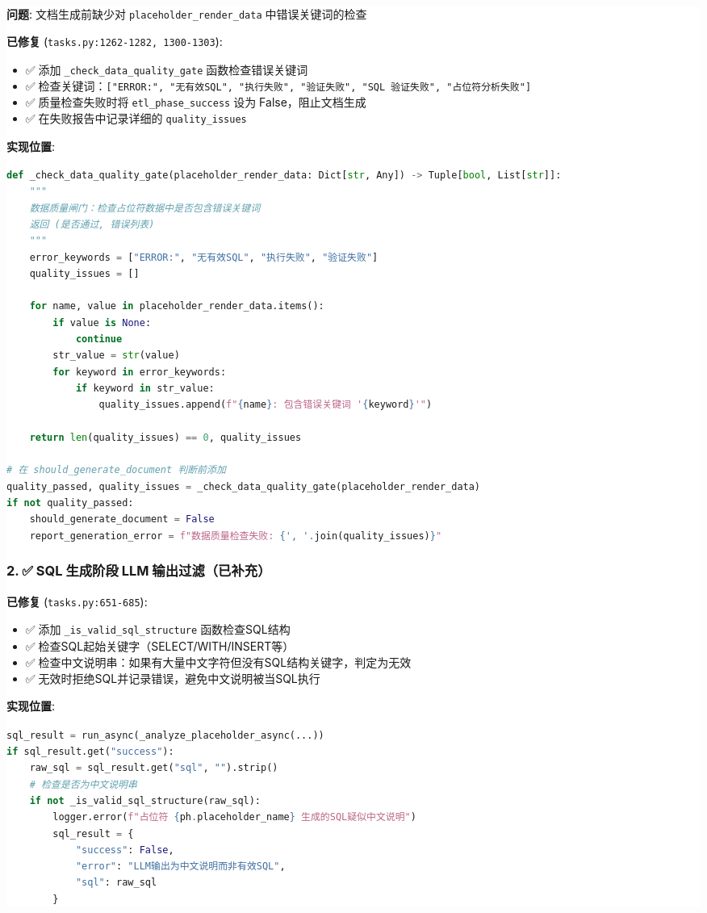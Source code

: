 **问题**: 文档生成前缺少对 `placeholder_render_data` 中错误关键词的检查

**已修复** (`tasks.py:1262-1282, 1300-1303`):
- ✅ 添加 `_check_data_quality_gate` 函数检查错误关键词
- ✅ 检查关键词：`["ERROR:", "无有效SQL", "执行失败", "验证失败", "SQL 验证失败", "占位符分析失败"]`
- ✅ 质量检查失败时将 `etl_phase_success` 设为 False，阻止文档生成
- ✅ 在失败报告中记录详细的 `quality_issues`

**实现位置**:
```python
def _check_data_quality_gate(placeholder_render_data: Dict[str, Any]) -> Tuple[bool, List[str]]:
    """
    数据质量闸门：检查占位符数据中是否包含错误关键词
    返回 (是否通过, 错误列表)
    """
    error_keywords = ["ERROR:", "无有效SQL", "执行失败", "验证失败"]
    quality_issues = []
    
    for name, value in placeholder_render_data.items():
        if value is None:
            continue
        str_value = str(value)
        for keyword in error_keywords:
            if keyword in str_value:
                quality_issues.append(f"{name}: 包含错误关键词 '{keyword}'")
    
    return len(quality_issues) == 0, quality_issues

# 在 should_generate_document 判断前添加
quality_passed, quality_issues = _check_data_quality_gate(placeholder_render_data)
if not quality_passed:
    should_generate_document = False
    report_generation_error = f"数据质量检查失败: {', '.join(quality_issues)}"
```

### 2. ✅ SQL 生成阶段 LLM 输出过滤（已补充）

**已修复** (`tasks.py:651-685`):
- ✅ 添加 `_is_valid_sql_structure` 函数检查SQL结构
- ✅ 检查SQL起始关键字（SELECT/WITH/INSERT等）
- ✅ 检查中文说明串：如果有大量中文字符但没有SQL结构关键字，判定为无效
- ✅ 无效时拒绝SQL并记录错误，避免中文说明被当SQL执行

**实现位置**:
```python
sql_result = run_async(_analyze_placeholder_async(...))
if sql_result.get("success"):
    raw_sql = sql_result.get("sql", "").strip()
    # 检查是否为中文说明串
    if not _is_valid_sql_structure(raw_sql):
        logger.error(f"占位符 {ph.placeholder_name} 生成的SQL疑似中文说明")
        sql_result = {
            "success": False,
            "error": "LLM输出为中文说明而非有效SQL",
            "sql": raw_sql
        }
```
